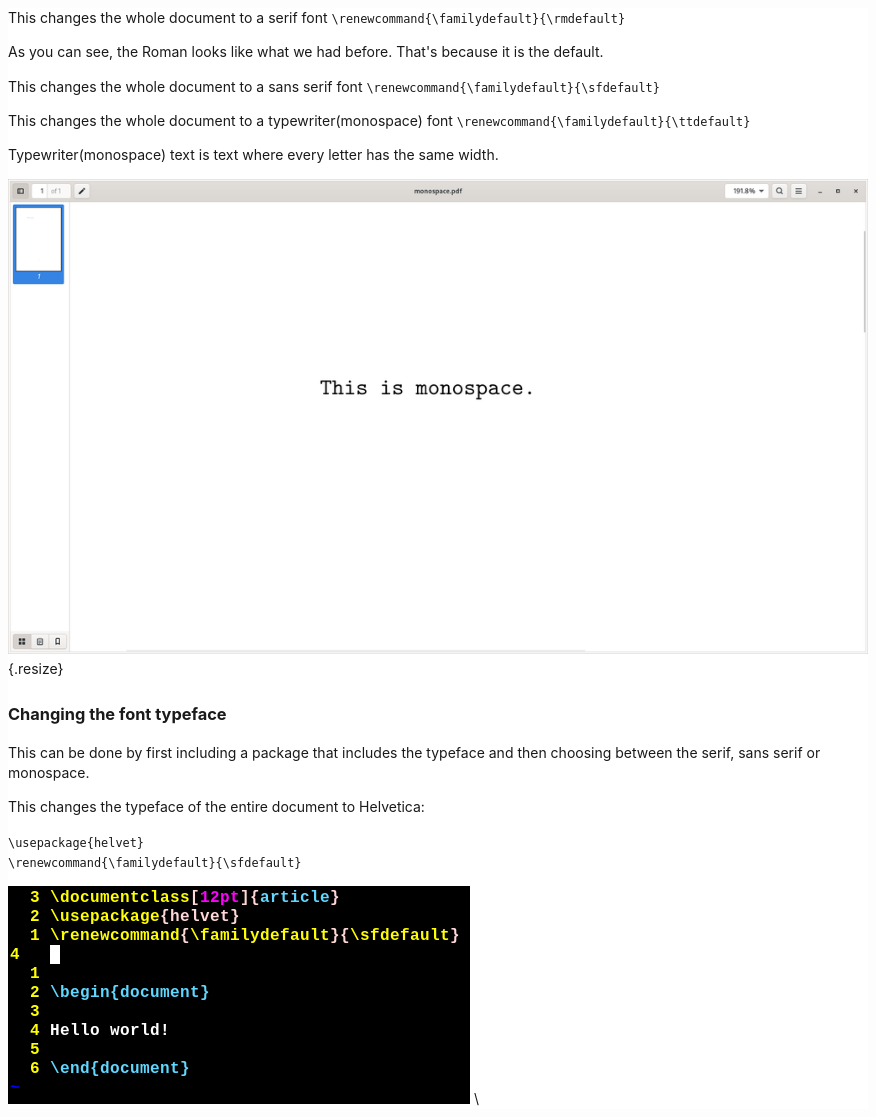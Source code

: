 This changes the whole document to a serif font
`\renewcommand{\familydefault}{\rmdefault}`

As you can see, the Roman looks like what we had before. That's because it is the default.

This changes the whole document to a sans serif font
`\renewcommand{\familydefault}{\sfdefault}`

This changes the whole document to a typewriter(monospace) font
`\renewcommand{\familydefault}{\ttdefault}`


Typewriter(monospace) text is text where every letter has the same width.

![](./img/monospace.png){.resize}


### Changing the font typeface

This can be done by first including a package that includes the typeface and then choosing between the serif, sans serif or monospace.

This changes the typeface of the entire document to Helvetica:

`\usepackage{helvet}` \
`\renewcommand{\familydefault}{\sfdefault}`


![](./img/helvet.png) \